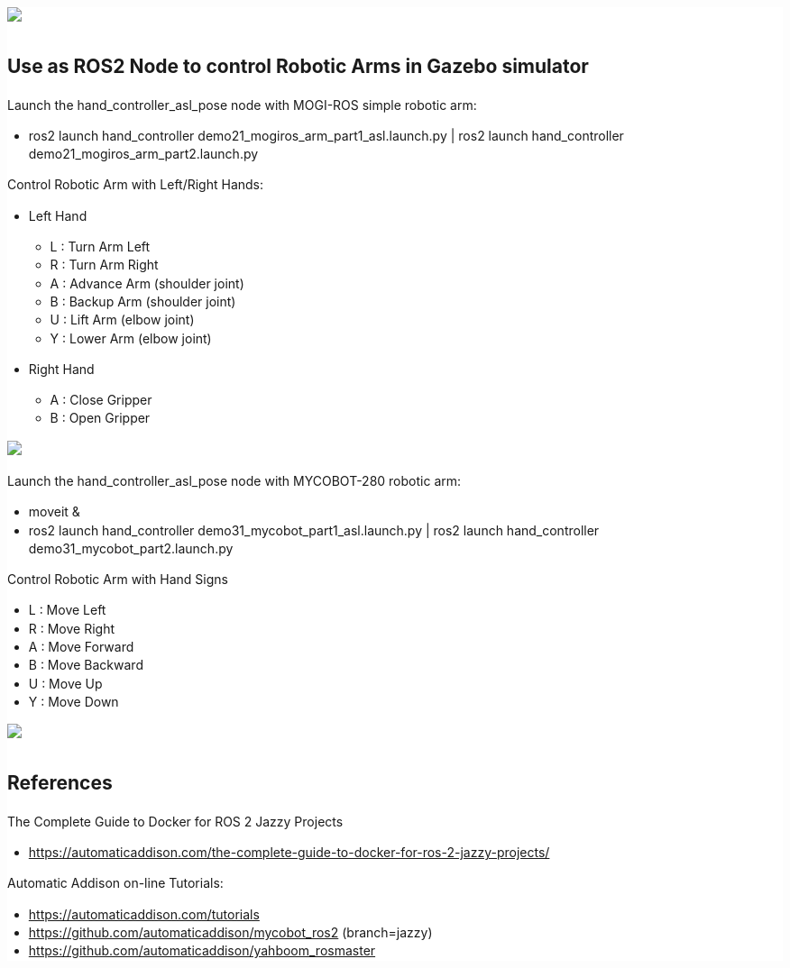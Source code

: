 ![](https://github.com/AlbertaBeef/asl_mediapipe_pointnet/blob/main/images/asl_mediapipe_pointnet_demo02_ros2_gazebo_rosmaster.gif)


## Use as ROS2 Node to control Robotic Arms in Gazebo simulator

Launch the hand_controller_asl_pose node with MOGI-ROS simple robotic arm:

   - ros2 launch hand_controller demo21_mogiros_arm_part1_asl.launch.py | ros2 launch hand_controller demo21_mogiros_arm_part2.launch.py

Control Robotic Arm with Left/Right Hands:

   - Left Hand
      - L : Turn Arm Left
      - R : Turn Arm Right
      - A : Advance Arm (shoulder joint)
      - B : Backup Arm (shoulder joint)
      - U : Lift Arm (elbow joint)
      - Y : Lower Arm (elbow joint)

   - Right Hand
      - A : Close Gripper
      - B : Open Gripper

![](https://github.com/AlbertaBeef/asl_mediapipe_pointnet/blob/main/images/asl_mediapipe_pointnet_demo04_ros2_gazebo_mogiros_arm.gif)

Launch the hand_controller_asl_pose node with MYCOBOT-280 robotic arm:

   - moveit &
   - ros2 launch hand_controller demo31_mycobot_part1_asl.launch.py | ros2 launch hand_controller demo31_mycobot_part2.launch.py


Control Robotic Arm with Hand Signs

   - L : Move Left
   - R : Move Right
   - A : Move Forward
   - B : Move Backward
   - U : Move Up
   - Y : Move Down

![](https://github.com/AlbertaBeef/asl_mediapipe_pointnet/blob/main/images/asl_mediapipe_pointnet_demo03_ros2_gazebo_mycobot.gif)


## References

The Complete Guide to Docker for ROS 2 Jazzy Projects
   - https://automaticaddison.com/the-complete-guide-to-docker-for-ros-2-jazzy-projects/

Automatic Addison on-line Tutorials:
   - https://automaticaddison.com/tutorials
   - https://github.com/automaticaddison/mycobot_ros2 (branch=jazzy)
   - https://github.com/automaticaddison/yahboom_rosmaster
